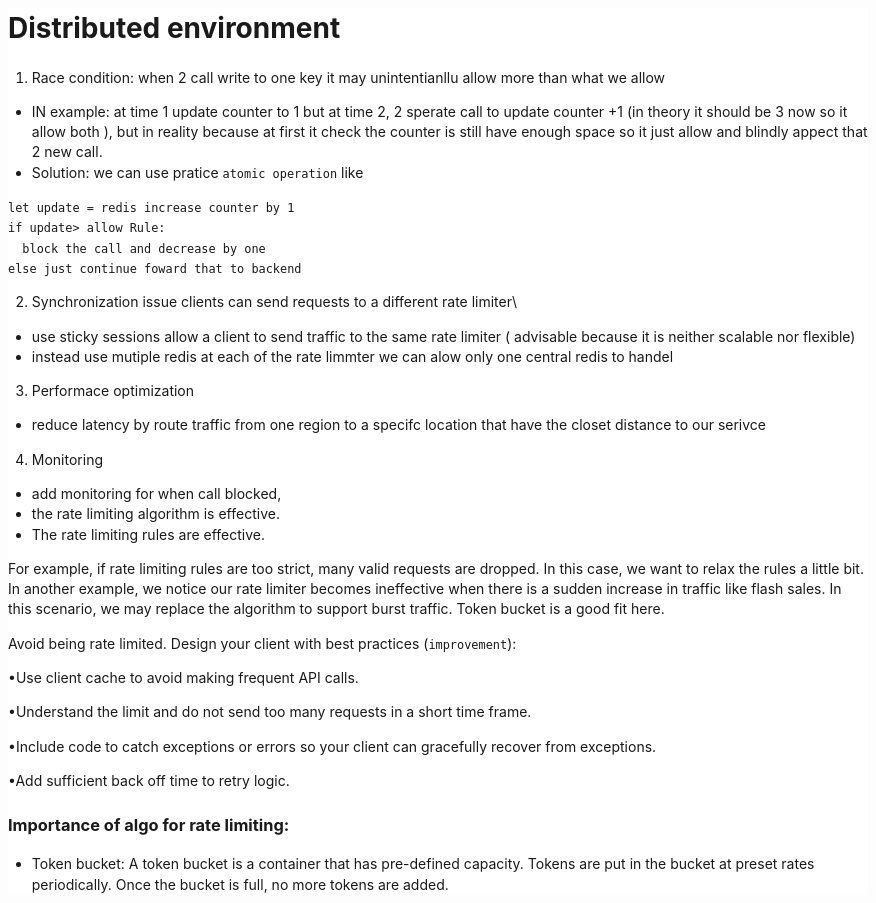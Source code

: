 # Distributed environment

1. Race condition: when 2 call write to one key it may unintentianllu allow more than what we allow 

- IN example: at time 1 update counter to 1  but at time 2, 2 sperate call to update counter +1 (in theory it should be 3 now so it allow both ), but in reality because at first it check the counter is still have enough space so it just allow and blindly appect that 2 new call.
- Solution: we can use pratice `atomic operation` like

```
let update = redis increase counter by 1
if update> allow Rule:
  block the call and decrease by one
else just continue foward that to backend 
```

2. Synchronization issue clients can send requests to a different rate limiter\

- use sticky sessions allow a client to send traffic to the same rate limiter ( advisable because it is neither scalable nor flexible)
- instead use mutiple redis at each of the rate limmter we can alow only one central redis to handel 

3. Performace optimization

- reduce latency by route traffic from one region to a specifc location that have the closet distance to our  serivce 

4. Monitoring

- add monitoring for when call blocked, 
- the rate limiting algorithm is effective.
- The rate limiting rules are effective.

For example, if rate limiting rules are too strict, many valid requests are dropped. In this case, we want to relax the rules a little bit. In another example, we notice our rate limiter becomes ineffective when there is a sudden increase in traffic like flash sales. In this scenario, we may replace the algorithm to support burst traffic. Token bucket is a good fit here. 

Avoid being rate limited. Design your client with best practices (`improvement`): 

•Use client cache to avoid making frequent API calls.

•Understand the limit and do not send too many requests in a short time frame.

•Include code to catch exceptions or errors so your client can gracefully recover from exceptions.

•Add sufficient back off time to retry logic.

### Importance of algo for rate limiting:

- Token bucket: A token bucket is a container that has pre-defined capacity. Tokens are put in the bucket at preset rates periodically. Once the bucket is full, no more tokens are added.
